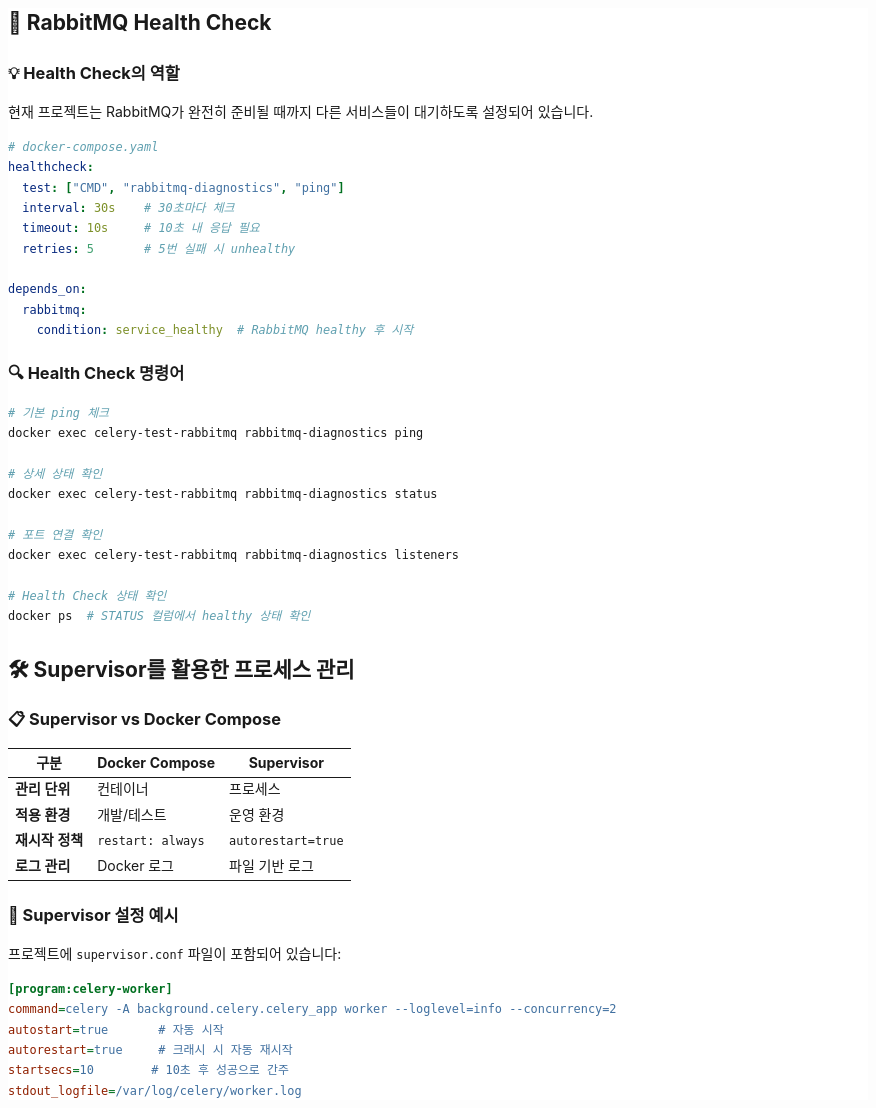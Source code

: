 ## 🏥 RabbitMQ Health Check

### 💡 Health Check의 역할
현재 프로젝트는 RabbitMQ가 완전히 준비될 때까지 다른 서비스들이 대기하도록 설정되어 있습니다.

```yaml
# docker-compose.yaml
healthcheck:
  test: ["CMD", "rabbitmq-diagnostics", "ping"]
  interval: 30s    # 30초마다 체크
  timeout: 10s     # 10초 내 응답 필요
  retries: 5       # 5번 실패 시 unhealthy

depends_on:
  rabbitmq:
    condition: service_healthy  # RabbitMQ healthy 후 시작
```

### 🔍 Health Check 명령어
```bash
# 기본 ping 체크
docker exec celery-test-rabbitmq rabbitmq-diagnostics ping

# 상세 상태 확인
docker exec celery-test-rabbitmq rabbitmq-diagnostics status

# 포트 연결 확인
docker exec celery-test-rabbitmq rabbitmq-diagnostics listeners

# Health Check 상태 확인
docker ps  # STATUS 컬럼에서 healthy 상태 확인
```

## 🛠️ Supervisor를 활용한 프로세스 관리

### 📋 Supervisor vs Docker Compose

| 구분 | Docker Compose | Supervisor |
|------|----------------|------------|
| **관리 단위** | 컨테이너 | 프로세스 |
| **적용 환경** | 개발/테스트 | 운영 환경 |
| **재시작 정책** | `restart: always` | `autorestart=true` |
| **로그 관리** | Docker 로그 | 파일 기반 로그 |

### 🚀 Supervisor 설정 예시
프로젝트에 `supervisor.conf` 파일이 포함되어 있습니다:

```ini
[program:celery-worker]
command=celery -A background.celery.celery_app worker --loglevel=info --concurrency=2
autostart=true       # 자동 시작
autorestart=true     # 크래시 시 자동 재시작
startsecs=10        # 10초 후 성공으로 간주
stdout_logfile=/var/log/celery/worker.log
```

